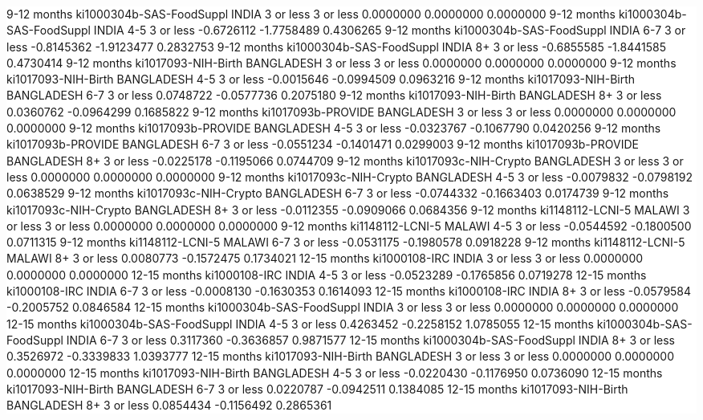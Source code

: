 9-12 months    ki1000304b-SAS-FoodSuppl   INDIA        3 or less            3 or less          0.0000000    0.0000000    0.0000000
9-12 months    ki1000304b-SAS-FoodSuppl   INDIA        4-5                  3 or less         -0.6726112   -1.7758489    0.4306265
9-12 months    ki1000304b-SAS-FoodSuppl   INDIA        6-7                  3 or less         -0.8145362   -1.9123477    0.2832753
9-12 months    ki1000304b-SAS-FoodSuppl   INDIA        8+                   3 or less         -0.6855585   -1.8441585    0.4730414
9-12 months    ki1017093-NIH-Birth        BANGLADESH   3 or less            3 or less          0.0000000    0.0000000    0.0000000
9-12 months    ki1017093-NIH-Birth        BANGLADESH   4-5                  3 or less         -0.0015646   -0.0994509    0.0963216
9-12 months    ki1017093-NIH-Birth        BANGLADESH   6-7                  3 or less          0.0748722   -0.0577736    0.2075180
9-12 months    ki1017093-NIH-Birth        BANGLADESH   8+                   3 or less          0.0360762   -0.0964299    0.1685822
9-12 months    ki1017093b-PROVIDE         BANGLADESH   3 or less            3 or less          0.0000000    0.0000000    0.0000000
9-12 months    ki1017093b-PROVIDE         BANGLADESH   4-5                  3 or less         -0.0323767   -0.1067790    0.0420256
9-12 months    ki1017093b-PROVIDE         BANGLADESH   6-7                  3 or less         -0.0551234   -0.1401471    0.0299003
9-12 months    ki1017093b-PROVIDE         BANGLADESH   8+                   3 or less         -0.0225178   -0.1195066    0.0744709
9-12 months    ki1017093c-NIH-Crypto      BANGLADESH   3 or less            3 or less          0.0000000    0.0000000    0.0000000
9-12 months    ki1017093c-NIH-Crypto      BANGLADESH   4-5                  3 or less         -0.0079832   -0.0798192    0.0638529
9-12 months    ki1017093c-NIH-Crypto      BANGLADESH   6-7                  3 or less         -0.0744332   -0.1663403    0.0174739
9-12 months    ki1017093c-NIH-Crypto      BANGLADESH   8+                   3 or less         -0.0112355   -0.0909066    0.0684356
9-12 months    ki1148112-LCNI-5           MALAWI       3 or less            3 or less          0.0000000    0.0000000    0.0000000
9-12 months    ki1148112-LCNI-5           MALAWI       4-5                  3 or less         -0.0544592   -0.1800500    0.0711315
9-12 months    ki1148112-LCNI-5           MALAWI       6-7                  3 or less         -0.0531175   -0.1980578    0.0918228
9-12 months    ki1148112-LCNI-5           MALAWI       8+                   3 or less          0.0080773   -0.1572475    0.1734021
12-15 months   ki1000108-IRC              INDIA        3 or less            3 or less          0.0000000    0.0000000    0.0000000
12-15 months   ki1000108-IRC              INDIA        4-5                  3 or less         -0.0523289   -0.1765856    0.0719278
12-15 months   ki1000108-IRC              INDIA        6-7                  3 or less         -0.0008130   -0.1630353    0.1614093
12-15 months   ki1000108-IRC              INDIA        8+                   3 or less         -0.0579584   -0.2005752    0.0846584
12-15 months   ki1000304b-SAS-FoodSuppl   INDIA        3 or less            3 or less          0.0000000    0.0000000    0.0000000
12-15 months   ki1000304b-SAS-FoodSuppl   INDIA        4-5                  3 or less          0.4263452   -0.2258152    1.0785055
12-15 months   ki1000304b-SAS-FoodSuppl   INDIA        6-7                  3 or less          0.3117360   -0.3636857    0.9871577
12-15 months   ki1000304b-SAS-FoodSuppl   INDIA        8+                   3 or less          0.3526972   -0.3339833    1.0393777
12-15 months   ki1017093-NIH-Birth        BANGLADESH   3 or less            3 or less          0.0000000    0.0000000    0.0000000
12-15 months   ki1017093-NIH-Birth        BANGLADESH   4-5                  3 or less         -0.0220430   -0.1176950    0.0736090
12-15 months   ki1017093-NIH-Birth        BANGLADESH   6-7                  3 or less          0.0220787   -0.0942511    0.1384085
12-15 months   ki1017093-NIH-Birth        BANGLADESH   8+                   3 or less          0.0854434   -0.1156492    0.2865361
